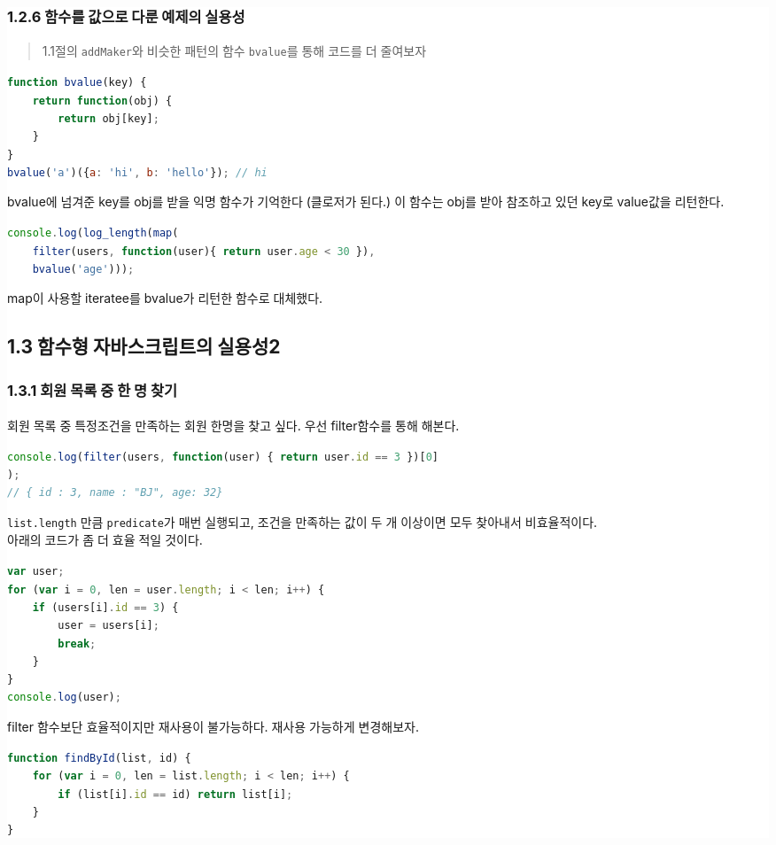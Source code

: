 ### 1.2.6 함수를 값으로 다룬 예제의 실용성

> 1.1절의 `addMaker`와 비슷한 패턴의 함수 `bvalue`를 통해 코드를 더 줄여보자

```javascript
function bvalue(key) {
    return function(obj) {
        return obj[key];
    }
}
bvalue('a')({a: 'hi', b: 'hello'}); // hi
```

bvalue에 넘겨준 key를 obj를 받을 익명 함수가 기억한다 (클로저가 된다.) 이 함수는 obj를 받아 참조하고 있던 key로 value값을 리턴한다.  
```javascript
console.log(log_length(map(
    filter(users, function(user){ return user.age < 30 }),
    bvalue('age')));
```

map이 사용할 iteratee를 bvalue가 리턴한 함수로 대체했다.

## 1.3 함수형 자바스크립트의 실용성2

### 1.3.1 회원 목록 중 한 명 찾기  

회원 목록 중 특정조건을 만족하는 회원 한명을 찾고 싶다. 우선 filter함수를 통해 해본다.

```javascript
console.log(filter(users, function(user) { return user.id == 3 })[0]
);
// { id : 3, name : "BJ", age: 32}
```

`list.length` 만큼 `predicate`가 매번 실행되고, 조건을 만족하는 값이 두 개 이상이면 모두 찾아내서 비효율적이다.  
아래의 코드가 좀 더 효율 적일 것이다.

```javascript
var user;
for (var i = 0, len = user.length; i < len; i++) {
    if (users[i].id == 3) {
        user = users[i];
        break;
    }
}
console.log(user);
```

filter 함수보단 효율적이지만 재사용이 불가능하다. 재사용 가능하게 변경해보자.

```javascript
function findById(list, id) {
    for (var i = 0, len = list.length; i < len; i++) {
        if (list[i].id == id) return list[i];
    }
}
```
